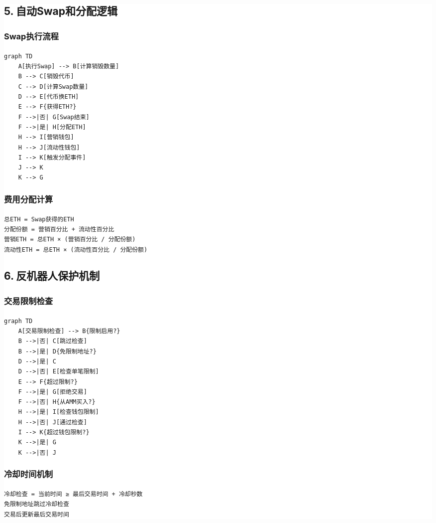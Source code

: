 ## 5. 自动Swap和分配逻辑

### Swap执行流程

```mermaid
graph TD
    A[执行Swap] --> B[计算销毁数量]
    B --> C[销毁代币]
    C --> D[计算Swap数量]
    D --> E[代币换ETH]
    E --> F{获得ETH?}
    F -->|否| G[Swap结束]
    F -->|是| H[分配ETH]
    H --> I[营销钱包]
    H --> J[流动性钱包]
    I --> K[触发分配事件]
    J --> K
    K --> G
```

### 费用分配计算
```
总ETH = Swap获得的ETH
分配份额 = 营销百分比 + 流动性百分比
营销ETH = 总ETH × (营销百分比 / 分配份额)
流动性ETH = 总ETH × (流动性百分比 / 分配份额)
```

## 6. 反机器人保护机制

### 交易限制检查

```mermaid
graph TD
    A[交易限制检查] --> B{限制启用?}
    B -->|否| C[跳过检查]
    B -->|是| D{免限制地址?}
    D -->|是| C
    D -->|否| E[检查单笔限制]
    E --> F{超过限制?}
    F -->|是| G[拒绝交易]
    F -->|否| H{从AMM买入?}
    H -->|是| I[检查钱包限制]
    H -->|否| J[通过检查]
    I --> K{超过钱包限制?}
    K -->|是| G
    K -->|否| J
```

### 冷却时间机制
```
冷却检查 = 当前时间 ≥ 最后交易时间 + 冷却秒数
免限制地址跳过冷却检查
交易后更新最后交易时间
```
